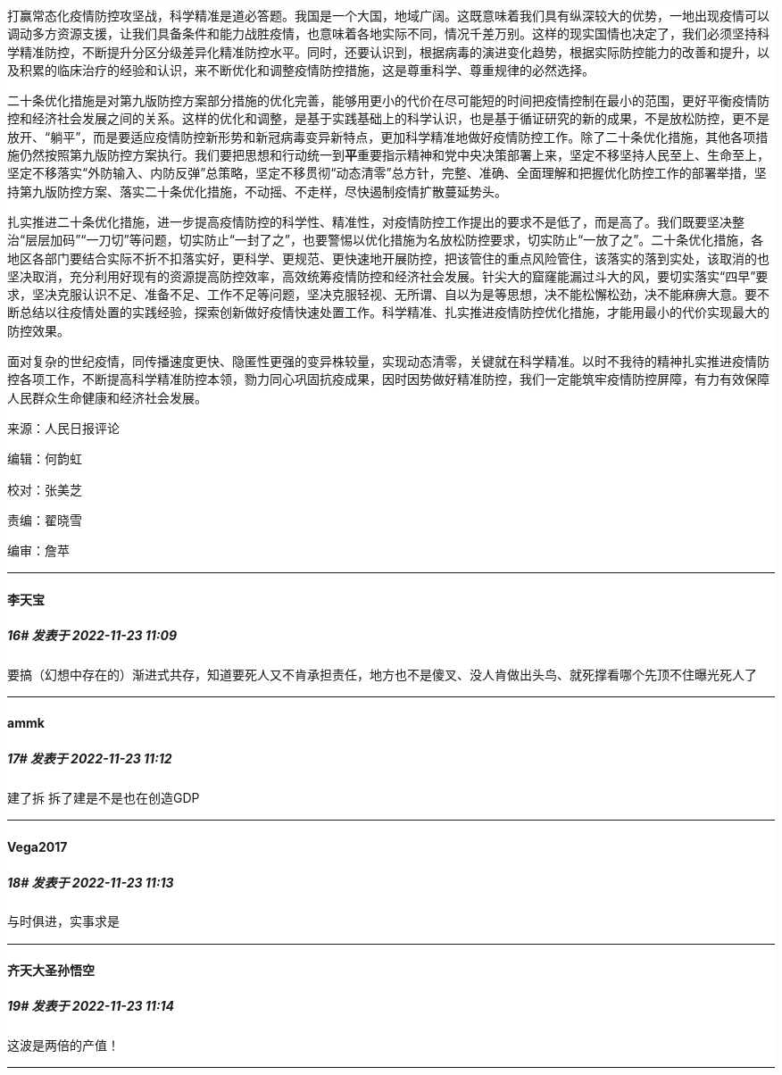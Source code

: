 打赢常态化疫情防控攻坚战，科学精准是道必答题。我国是一个大国，地域广阔。这既意味着我们具有纵深较大的优势，一地出现疫情可以调动多方资源支援，让我们具备条件和能力战胜疫情，也意味着各地实际不同，情况千差万别。这样的现实国情也决定了，我们必须坚持科学精准防控，不断提升分区分级差异化精准防控水平。同时，还要认识到，根据病毒的演进变化趋势，根据实际防控能力的改善和提升，以及积累的临床治疗的经验和认识，来不断优化和调整疫情防控措施，这是尊重科学、尊重规律的必然选择。

二十条优化措施是对第九版防控方案部分措施的优化完善，能够用更小的代价在尽可能短的时间把疫情控制在最小的范围，更好平衡疫情防控和经济社会发展之间的关系。这样的优化和调整，是基于实践基础上的科学认识，也是基于循证研究的新的成果，不是放松防控，更不是放开、“躺平”，而是要适应疫情防控新形势和新冠病毒变异新特点，更加科学精准地做好疫情防控工作。除了二十条优化措施，其他各项措施仍然按照第九版防控方案执行。我们要把思想和行动统一到**平**重要指示精神和党中央决策部署上来，坚定不移坚持人民至上、生命至上，坚定不移落实“外防输入、内防反弹”总策略，坚定不移贯彻“动态清零”总方针，完整、准确、全面理解和把握优化防控工作的部署举措，坚持第九版防控方案、落实二十条优化措施，不动摇、不走样，尽快遏制疫情扩散蔓延势头。

扎实推进二十条优化措施，进一步提高疫情防控的科学性、精准性，对疫情防控工作提出的要求不是低了，而是高了。我们既要坚决整治“层层加码”“一刀切”等问题，切实防止“一封了之”，也要警惕以优化措施为名放松防控要求，切实防止“一放了之”。二十条优化措施，各地区各部门要结合实际不折不扣落实好，更科学、更规范、更快速地开展防控，把该管住的重点风险管住，该落实的落到实处，该取消的也坚决取消，充分利用好现有的资源提高防控效率，高效统筹疫情防控和经济社会发展。针尖大的窟窿能漏过斗大的风，要切实落实“四早”要求，坚决克服认识不足、准备不足、工作不足等问题，坚决克服轻视、无所谓、自以为是等思想，决不能松懈松劲，决不能麻痹大意。要不断总结以往疫情处置的实践经验，探索创新做好疫情快速处置工作。科学精准、扎实推进疫情防控优化措施，才能用最小的代价实现最大的防控效果。

面对复杂的世纪疫情，同传播速度更快、隐匿性更强的变异株较量，实现动态清零，关键就在科学精准。以时不我待的精神扎实推进疫情防控各项工作，不断提高科学精准防控本领，勠力同心巩固抗疫成果，因时因势做好精准防控，我们一定能筑牢疫情防控屏障，有力有效保障人民群众生命健康和经济社会发展。

来源：人民日报评论

编辑：何韵虹

校对：张美芝

责编：翟晓雪

编审：詹苹

*****

####  李天宝  
##### 16#       发表于 2022-11-23 11:09

要搞（幻想中存在的）渐进式共存，知道要死人又不肯承担责任，地方也不是傻叉、没人肯做出头鸟、就死撑看哪个先顶不住曝光死人了

*****

####  ammk  
##### 17#       发表于 2022-11-23 11:12

建了拆 拆了建是不是也在创造GDP

*****

####  Vega2017  
##### 18#       发表于 2022-11-23 11:13

与时俱进，实事求是

*****

####  齐天大圣孙悟空  
##### 19#       发表于 2022-11-23 11:14

这波是两倍的产值！

*****

